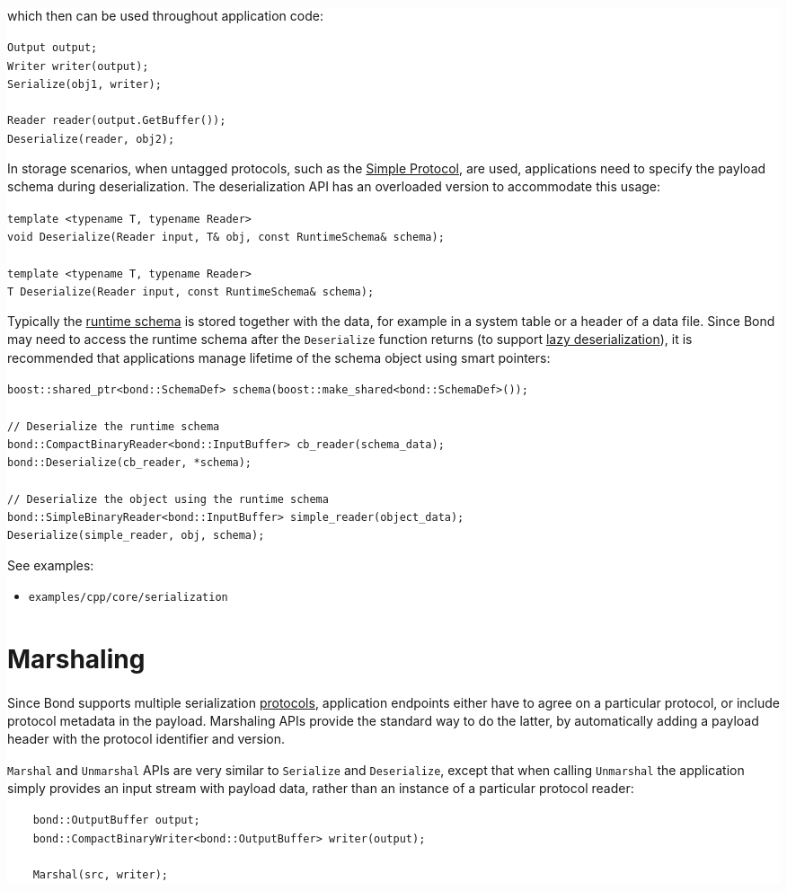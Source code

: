which then can be used throughout application code:

    Output output;
    Writer writer(output);
    Serialize(obj1, writer);

    Reader reader(output.GetBuffer());
    Deserialize(reader, obj2);

In storage scenarios, when untagged protocols, such as the [Simple 
Protocol](#simple-protocol), are used, applications need to specify the payload 
schema during deserialization. The deserialization API has an overloaded 
version to accommodate this usage:

    template <typename T, typename Reader>
    void Deserialize(Reader input, T& obj, const RuntimeSchema& schema);

    template <typename T, typename Reader>
    T Deserialize(Reader input, const RuntimeSchema& schema);

Typically the [runtime schema](#runtime-schema) is stored together with the 
data, for example in a system table or a header of a data file. Since Bond may 
need to access the runtime schema after the `Deserialize` function returns (to 
support [lazy deserialization](#lazy-deserialization)), it is recommended that 
applications manage lifetime of the schema object using smart pointers:

    boost::shared_ptr<bond::SchemaDef> schema(boost::make_shared<bond::SchemaDef>());

    // Deserialize the runtime schema
    bond::CompactBinaryReader<bond::InputBuffer> cb_reader(schema_data);
    bond::Deserialize(cb_reader, *schema);

    // Deserialize the object using the runtime schema
    bond::SimpleBinaryReader<bond::InputBuffer> simple_reader(object_data);
    Deserialize(simple_reader, obj, schema);

See examples:

- `examples/cpp/core/serialization`

Marshaling
==========

Since Bond supports multiple serialization [protocols](#protocols), application 
endpoints either have to agree on a particular protocol, or include protocol 
metadata in the payload. Marshaling APIs provide the standard way to do the 
latter, by automatically adding a payload header with the protocol identifier 
and version.

`Marshal` and `Unmarshal` APIs are very similar to `Serialize` and 
`Deserialize`, except that when calling `Unmarshal` the application simply 
provides an input stream with payload data, rather than an instance of a 
particular protocol reader:

        bond::OutputBuffer output;
        bond::CompactBinaryWriter<bond::OutputBuffer> writer(output);

        Marshal(src, writer);
